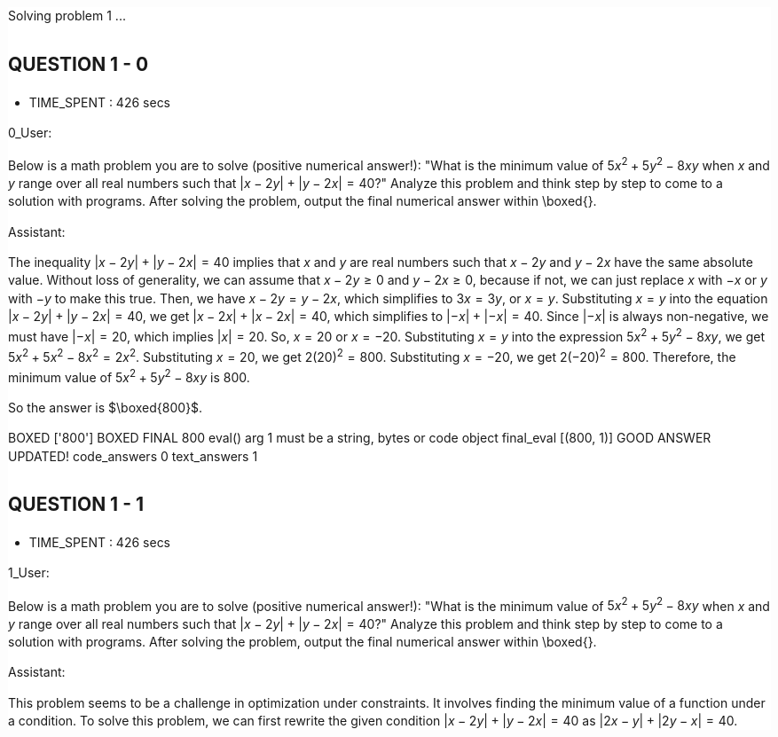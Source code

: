 Solving problem 1 ...



## QUESTION 1 - 0 
- TIME_SPENT : 426 secs

0_User:

Below is a math problem you are to solve (positive numerical answer!):
"What is the minimum value of $5x^2+5y^2-8xy$ when $x$ and $y$ range over all real numbers such that $|x-2y| + |y-2x| = 40$?"
Analyze this problem and think step by step to come to a solution with programs. After solving the problem, output the final numerical answer within \boxed{}.

Assistant:

 The inequality $|x-2y| + |y-2x| = 40$ implies that $x$ and $y$ are real numbers such that $x-2y$ and $y-2x$ have the same absolute value.
Without loss of generality, we can assume that $x-2y \ge 0$ and $y-2x \ge 0$, because if not, we can just replace $x$ with $-x$ or $y$ with $-y$ to make this true.
Then, we have $x - 2y = y - 2x$, which simplifies to $3x = 3y$, or $x = y$.
Substituting $x = y$ into the equation $|x-2y| + |y-2x| = 40$, we get $|x-2x| + |x-2x| = 40$, which simplifies to $|-x| + |-x| = 40$.
Since $|-x|$ is always non-negative, we must have $|-x| = 20$, which implies $|x| = 20$.
So, $x = 20$ or $x = -20$.
Substituting $x = y$ into the expression $5x^2+5y^2-8xy$, we get $5x^2+5x^2-8x^2 = 2x^2$.
Substituting $x = 20$, we get $2(20)^2 = 800$.
Substituting $x = -20$, we get $2(-20)^2 = 800$.
Therefore, the minimum value of $5x^2+5y^2-8xy$ is $800$.

So the answer is $\boxed{800}$.

BOXED ['800']
BOXED FINAL 800
eval() arg 1 must be a string, bytes or code object final_eval
[(800, 1)]
GOOD ANSWER UPDATED!
code_answers 0 text_answers 1



## QUESTION 1 - 1 
- TIME_SPENT : 426 secs

1_User:

Below is a math problem you are to solve (positive numerical answer!):
"What is the minimum value of $5x^2+5y^2-8xy$ when $x$ and $y$ range over all real numbers such that $|x-2y| + |y-2x| = 40$?"
Analyze this problem and think step by step to come to a solution with programs. After solving the problem, output the final numerical answer within \boxed{}.

Assistant:


This problem seems to be a challenge in optimization under constraints. It involves finding the minimum value of a function under a condition. To solve this problem, we can first rewrite the given condition $|x-2y| + |y-2x| = 40$ as $|2x - y| + |2y - x| = 40$.
